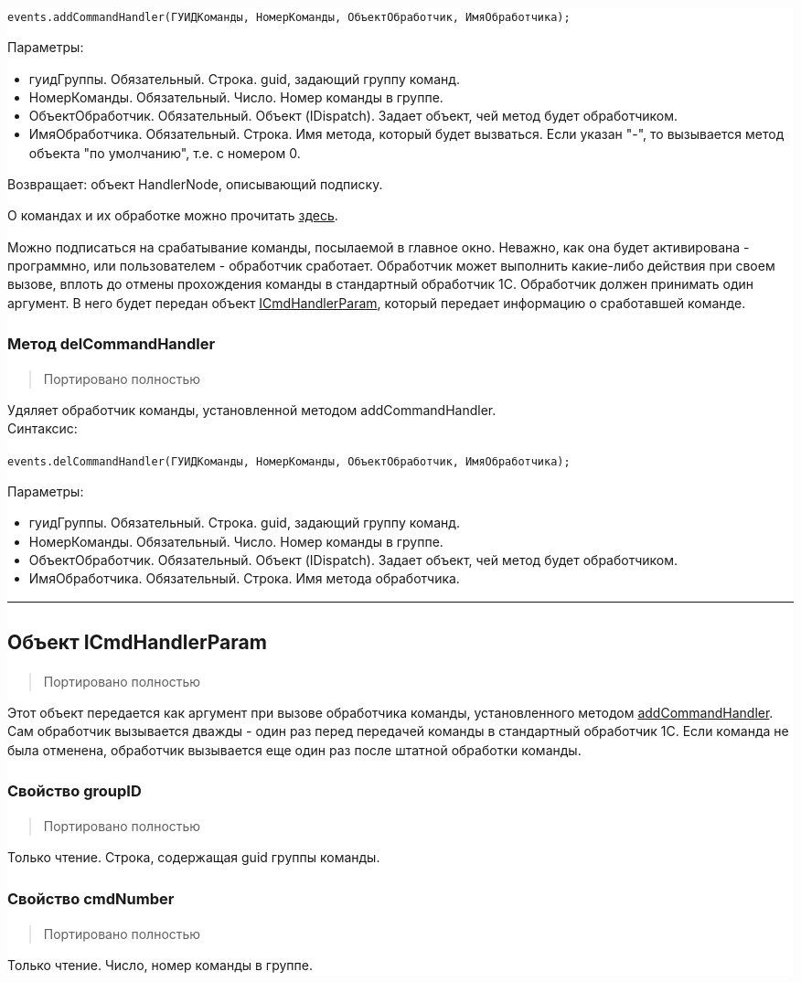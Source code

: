     events.addCommandHandler(ГУИДКоманды, НомерКоманды, ОбъектОбработчик, ИмяОбработчика);

Параметры:

  - гуидГруппы. Обязательный. Строка. guid, задающий группу команд.
  - НомерКоманды. Обязательный. Число. Номер команды в группе.
  - ОбъектОбработчик. Обязательный. Объект (IDispatch). Задает объект, чей метод будет обработчиком.
  - ИмяОбработчика. Обязательный. Строка. Имя метода, который будет вызваться. Если указан "-",
    то вызывается метод объекта "по умолчанию", т.е. с номером 0.

Возвращает: объект HandlerNode, описывающий подписку.

О командах и их обработке можно прочитать [здесь](#getCmdState).

Можно подписаться на срабатывание команды, посылаемой в главное окно. Неважно, как она будет
активирована - программно, или пользователем - обработчик сработает. Обработчик может выполнить
какие-либо действия при своем вызове, вплоть до отмены прохождения команды в стандартный
обработчик 1С. Обработчик должен принимать один аргумент. В него будет передан объект
[ICmdHandlerParam](#ICmdHandlerParam), который передает информацию о сработавшей команде.

### Метод delCommandHandler
> Портировано полностью

Удяляет обработчик команды, установленной методом addCommandHandler.  
Синтаксис:

    events.delCommandHandler(ГУИДКоманды, НомерКоманды, ОбъектОбработчик, ИмяОбработчика);

Параметры:

  - гуидГруппы. Обязательный. Строка. guid, задающий группу команд.
  - НомерКоманды. Обязательный. Число. Номер команды в группе.
  - ОбъектОбработчик. Обязательный. Объект (IDispatch). Задает объект, чей метод будет обработчиком.
  - ИмяОбработчика. Обязательный. Строка. Имя метода обработчика.

---
## Объект ICmdHandlerParam
<a name="ICmdHandlerParam"></a>
> Портировано полностью

Этот объект передается как аргумент при вызове обработчика команды, установленного методом
[addCommandHandler](#addCommandHandler). Сам обработчик вызывается дважды - один раз
перед передачей команды в стандартный обработчик 1С. Если команда не была отменена,
обработчик вызывается еще один раз после штатной обработки команды.

### Свойство groupID
> Портировано полностью

Только чтение. Строка, содержащая guid группы команды.

### Свойство cmdNumber
> Портировано полностью

Только чтение. Число, номер команды в группе.
